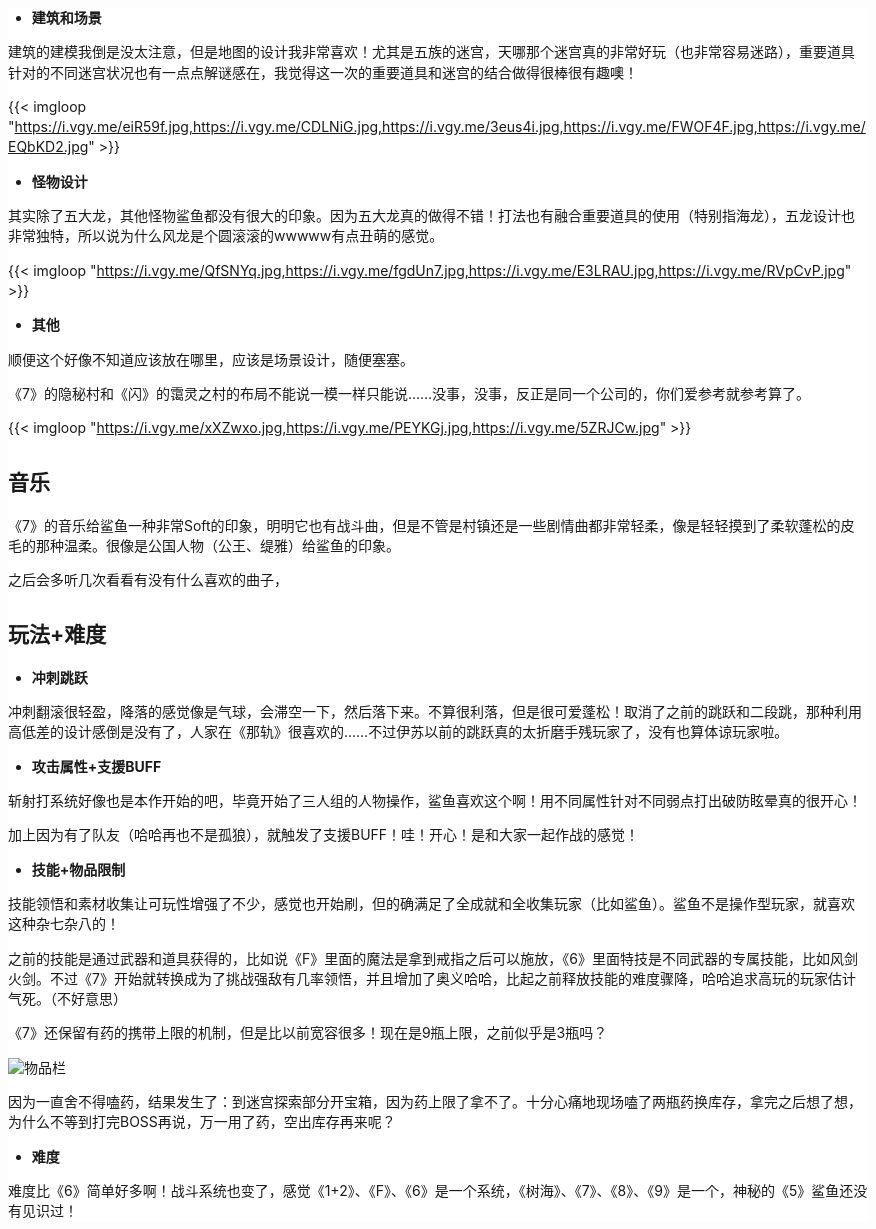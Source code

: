 - **建筑和场景**

建筑的建模我倒是没太注意，但是地图的设计我非常喜欢！尤其是五族的迷宫，天哪那个迷宫真的非常好玩（也非常容易迷路），重要道具针对的不同迷宫状况也有一点点解谜感在，我觉得这一次的重要道具和迷宫的结合做得很棒很有趣噢！

{{< imgloop "https://i.vgy.me/eiR59f.jpg,https://i.vgy.me/CDLNiG.jpg,https://i.vgy.me/3eus4i.jpg,https://i.vgy.me/FWOF4F.jpg,https://i.vgy.me/EQbKD2.jpg" >}}

- **怪物设计**

其实除了五大龙，其他怪物鲨鱼都没有很大的印象。因为五大龙真的做得不错！打法也有融合重要道具的使用（特别指海龙），五龙设计也非常独特，所以说为什么风龙是个圆滚滚的wwwww有点丑萌的感觉。

{{< imgloop "https://i.vgy.me/QfSNYq.jpg,https://i.vgy.me/fgdUn7.jpg,https://i.vgy.me/E3LRAU.jpg,https://i.vgy.me/RVpCvP.jpg" >}}

- **其他**

顺便这个好像不知道应该放在哪里，应该是场景设计，随便塞塞。

《7》的隐秘村和《闪》的霭灵之村的布局不能说一模一样只能说……没事，没事，反正是同一个公司的，你们爱参考就参考算了。

{{< imgloop "https://i.vgy.me/xXZwxo.jpg,https://i.vgy.me/PEYKGj.jpg,https://i.vgy.me/5ZRJCw.jpg" >}}

## 音乐

《7》的音乐给鲨鱼一种非常Soft的印象，明明它也有战斗曲，但是不管是村镇还是一些剧情曲都非常轻柔，像是轻轻摸到了柔软蓬松的皮毛的那种温柔。很像是公国人物（公王、缇雅）给鲨鱼的印象。

之后会多听几次看看有没有什么喜欢的曲子，

## 玩法+难度

- **冲刺跳跃**

冲刺翻滚很轻盈，降落的感觉像是气球，会滞空一下，然后落下来。不算很利落，但是很可爱蓬松！取消了之前的跳跃和二段跳，那种利用高低差的设计感倒是没有了，人家在《那轨》很喜欢的……不过伊苏以前的跳跃真的太折磨手残玩家了，没有也算体谅玩家啦。

- **攻击属性+支援BUFF**

斩射打系统好像也是本作开始的吧，毕竟开始了三人组的人物操作，鲨鱼喜欢这个啊！用不同属性针对不同弱点打出破防眩晕真的很开心！

加上因为有了队友（哈哈再也不是孤狼），就触发了支援BUFF！哇！开心！是和大家一起作战的感觉！

- **技能+物品限制**

技能领悟和素材收集让可玩性增强了不少，感觉也开始刷，但的确满足了全成就和全收集玩家（比如鲨鱼）。鲨鱼不是操作型玩家，就喜欢这种杂七杂八的！

之前的技能是通过武器和道具获得的，比如说《F》里面的魔法是拿到戒指之后可以施放，《6》里面特技是不同武器的专属技能，比如风剑火剑。不过《7》开始就转换成为了挑战强敌有几率领悟，并且增加了奥义哈哈，比起之前释放技能的难度骤降，哈哈追求高玩的玩家估计气死。（不好意思）

《7》还保留有药的携带上限的机制，但是比以前宽容很多！现在是9瓶上限，之前似乎是3瓶吗？

![物品栏](https://i.vgy.me/zSo0YY.jpg)

因为一直舍不得嗑药，结果发生了：到迷宫探索部分开宝箱，因为药上限了拿不了。十分心痛地现场嗑了两瓶药换库存，拿完之后想了想，为什么不等到打完BOSS再说，万一用了药，空出库存再来呢？

- **难度**

难度比《6》简单好多啊！战斗系统也变了，感觉《1+2》、《F》、《6》是一个系统，《树海》、《7》、《8》、《9》是一个，神秘的《5》鲨鱼还没有见识过！
